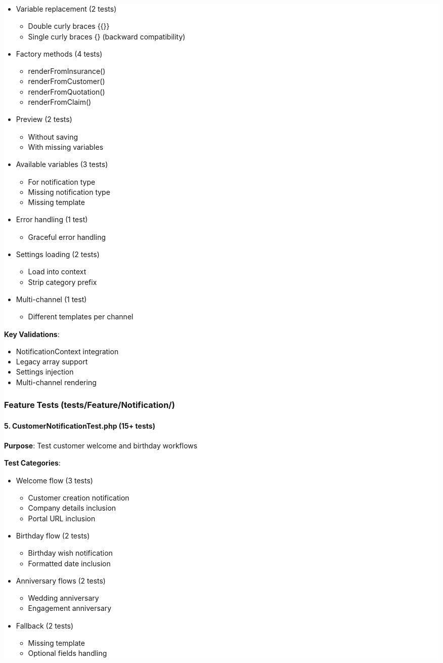 - Variable replacement (2 tests)
  - Double curly braces {{}}
  - Single curly braces {} (backward compatibility)

- Factory methods (4 tests)
  - renderFromInsurance()
  - renderFromCustomer()
  - renderFromQuotation()
  - renderFromClaim()

- Preview (2 tests)
  - Without saving
  - With missing variables

- Available variables (3 tests)
  - For notification type
  - Missing notification type
  - Missing template

- Error handling (1 test)
  - Graceful error handling

- Settings loading (2 tests)
  - Load into context
  - Strip category prefix

- Multi-channel (1 test)
  - Different templates per channel

**Key Validations**:
- NotificationContext integration
- Legacy array support
- Settings injection
- Multi-channel rendering

### Feature Tests (tests/Feature/Notification/)

#### 5. CustomerNotificationTest.php (15+ tests)

**Purpose**: Test customer welcome and birthday workflows

**Test Categories**:
- Welcome flow (3 tests)
  - Customer creation notification
  - Company details inclusion
  - Portal URL inclusion

- Birthday flow (2 tests)
  - Birthday wish notification
  - Formatted date inclusion

- Anniversary flows (2 tests)
  - Wedding anniversary
  - Engagement anniversary

- Fallback (2 tests)
  - Missing template
  - Optional fields handling

